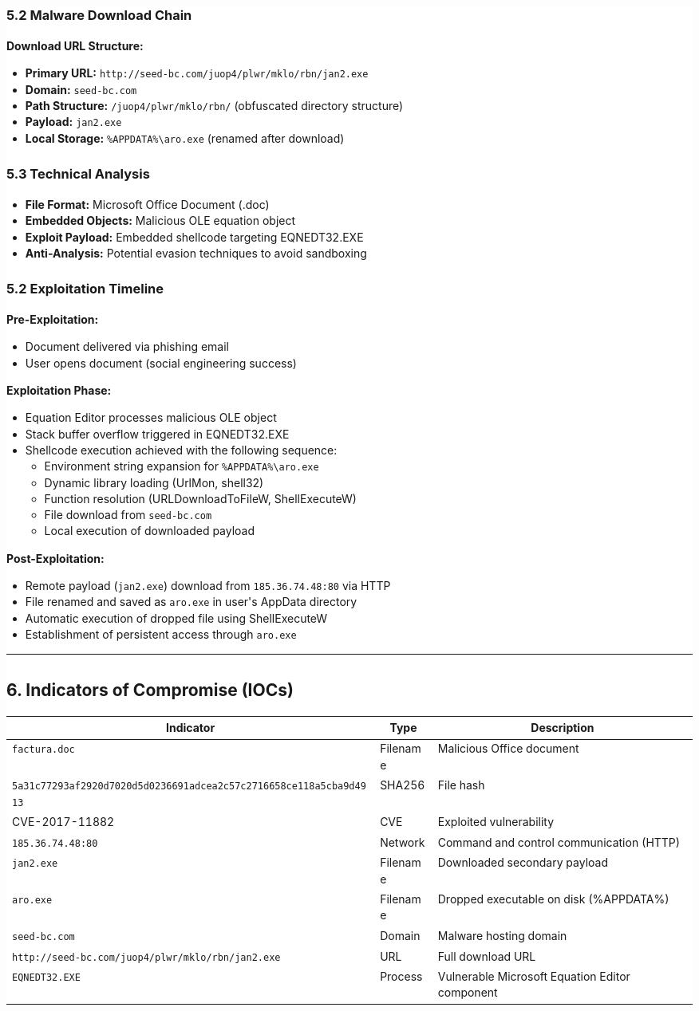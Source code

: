 ### 5.2 Malware Download Chain

**Download URL Structure:**
* **Primary URL:** `http://seed-bc.com/juop4/plwr/mklo/rbn/jan2.exe`
* **Domain:** `seed-bc.com`
* **Path Structure:** `/juop4/plwr/mklo/rbn/` (obfuscated directory structure)
* **Payload:** `jan2.exe`
* **Local Storage:** `%APPDATA%\aro.exe` (renamed after download)

### 5.3 Technical Analysis

* **File Format:** Microsoft Office Document (.doc)
* **Embedded Objects:** Malicious OLE equation object
* **Exploit Payload:** Embedded shellcode targeting EQNEDT32.EXE
* **Anti-Analysis:** Potential evasion techniques to avoid sandboxing

### 5.2 Exploitation Timeline

**Pre-Exploitation:**
* Document delivered via phishing email
* User opens document (social engineering success)

**Exploitation Phase:**
* Equation Editor processes malicious OLE object
* Stack buffer overflow triggered in EQNEDT32.EXE
* Shellcode execution achieved with the following sequence:
  - Environment string expansion for `%APPDATA%\aro.exe`
  - Dynamic library loading (UrlMon, shell32)
  - Function resolution (URLDownloadToFileW, ShellExecuteW)
  - File download from `seed-bc.com`
  - Local execution of downloaded payload

**Post-Exploitation:**
* Remote payload (`jan2.exe`) download from `185.36.74.48:80` via HTTP
* File renamed and saved as `aro.exe` in user's AppData directory
* Automatic execution of dropped file using ShellExecuteW
* Establishment of persistent access through `aro.exe`

---

## 6. Indicators of Compromise (IOCs)

| Indicator | Type | Description |
|-----------|------|-------------|
| `factura.doc` | Filename | Malicious Office document |
| `5a31c77293af2920d7020d5d0236691adcea2c57c2716658ce118a5cba9d4913` | SHA256 | File hash |
| CVE-2017-11882 | CVE | Exploited vulnerability |
| `185.36.74.48:80` | Network | Command and control communication (HTTP) |
| `jan2.exe` | Filename | Downloaded secondary payload |
| `aro.exe` | Filename | Dropped executable on disk (%APPDATA%) |
| `seed-bc.com` | Domain | Malware hosting domain |
| `http://seed-bc.com/juop4/plwr/mklo/rbn/jan2.exe` | URL | Full download URL |
| `EQNEDT32.EXE` | Process | Vulnerable Microsoft Equation Editor component |
